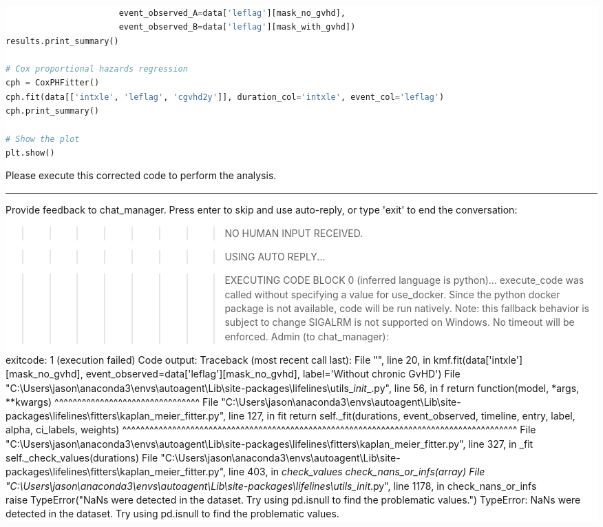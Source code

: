 ```python
                       event_observed_A=data['leflag'][mask_no_gvhd],
                       event_observed_B=data['leflag'][mask_with_gvhd])
results.print_summary()

# Cox proportional hazards regression
cph = CoxPHFitter()
cph.fit(data[['intxle', 'leflag', 'cgvhd2y']], duration_col='intxle', event_col='leflag')
cph.print_summary()

# Show the plot
plt.show()
```

Please execute this corrected code to perform the analysis.

--------------------------------------------------------------------------------
Provide feedback to chat_manager. Press enter to skip and use auto-reply, or type 'exit' to end the conversation: 

>>>>>>>> NO HUMAN INPUT RECEIVED.

>>>>>>>> USING AUTO REPLY...

>>>>>>>> EXECUTING CODE BLOCK 0 (inferred language is python)...
execute_code was called without specifying a value for use_docker. Since the python docker package is not available, code will be run natively. Note: this fallback behavior is subject to change
SIGALRM is not supported on Windows. No timeout will be enforced.
Admin (to chat_manager):

exitcode: 1 (execution failed)
Code output:
Traceback (most recent call last):
  File "", line 20, in <module>
    kmf.fit(data['intxle'][mask_no_gvhd], event_observed=data['leflag'][mask_no_gvhd], label='Without chronic GvHD')
  File "C:\Users\jason\anaconda3\envs\autoagent\Lib\site-packages\lifelines\utils\__init__.py", line 56, in f
    return function(model, *args, **kwargs)
           ^^^^^^^^^^^^^^^^^^^^^^^^^^^^^^^^
  File "C:\Users\jason\anaconda3\envs\autoagent\Lib\site-packages\lifelines\fitters\kaplan_meier_fitter.py", line 127, in fit
    return self._fit(durations, event_observed, timeline, entry, label, alpha, ci_labels, weights)
           ^^^^^^^^^^^^^^^^^^^^^^^^^^^^^^^^^^^^^^^^^^^^^^^^^^^^^^^^^^^^^^^^^^^^^^^^^^^^^^^^^^^^^^^
  File "C:\Users\jason\anaconda3\envs\autoagent\Lib\site-packages\lifelines\fitters\kaplan_meier_fitter.py", line 327, in _fit
    self._check_values(durations)
  File "C:\Users\jason\anaconda3\envs\autoagent\Lib\site-packages\lifelines\fitters\kaplan_meier_fitter.py", line 403, in _check_values 
    check_nans_or_infs(array)
  File "C:\Users\jason\anaconda3\envs\autoagent\Lib\site-packages\lifelines\utils\__init__.py", line 1178, in check_nans_or_infs        
    raise TypeError("NaNs were detected in the dataset. Try using pd.isnull to find the problematic values.")
TypeError: NaNs were detected in the dataset. Try using pd.isnull to find the problematic values.
